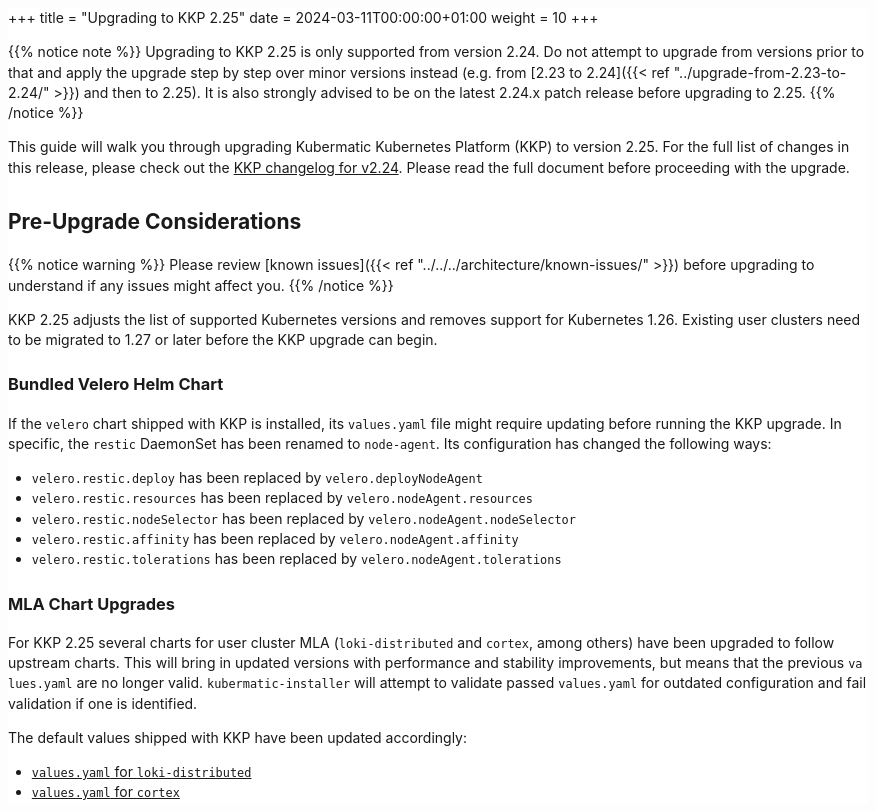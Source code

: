 +++
title = "Upgrading to KKP 2.25"
date = 2024-03-11T00:00:00+01:00
weight = 10
+++

{{% notice note %}}
Upgrading to KKP 2.25 is only supported from version 2.24. Do not attempt to upgrade from versions prior to that and apply the upgrade step by step over minor versions instead (e.g. from [2.23 to 2.24]({{< ref "../upgrade-from-2.23-to-2.24/" >}}) and then to 2.25). It is also strongly advised to be on the latest 2.24.x patch release before upgrading to 2.25.
{{% /notice %}}

This guide will walk you through upgrading Kubermatic Kubernetes Platform (KKP) to version 2.25. For the full list of changes in this release, please check out the [KKP changelog for v2.24](https://github.com/kubermatic/kubermatic/blob/main/docs/changelogs/CHANGELOG-2.25.md). Please read the full document before proceeding with the upgrade.

## Pre-Upgrade Considerations

{{% notice warning %}}
Please review [known issues]({{< ref "../../../architecture/known-issues/" >}}) before upgrading to understand if any issues might affect you.
{{% /notice %}}

KKP 2.25 adjusts the list of supported Kubernetes versions and removes support for Kubernetes 1.26. Existing user clusters need to be migrated to 1.27 or later before the KKP upgrade can begin.

### Bundled Velero Helm Chart

If the `velero` chart shipped with KKP is installed, its `values.yaml` file might require updating before running the KKP upgrade. In specific, the `restic` DaemonSet has been renamed to `node-agent`. Its configuration has changed the following ways:

- `velero.restic.deploy` has been replaced by `velero.deployNodeAgent`
- `velero.restic.resources` has been replaced by `velero.nodeAgent.resources`
- `velero.restic.nodeSelector` has been replaced by `velero.nodeAgent.nodeSelector`
- `velero.restic.affinity` has been replaced by `velero.nodeAgent.affinity`
- `velero.restic.tolerations` has been replaced by `velero.nodeAgent.tolerations`

### MLA Chart Upgrades

For KKP 2.25 several charts for user cluster MLA (`loki-distributed` and `cortex`, among others) have been upgraded to follow upstream charts. This will bring in updated versions with performance and stability improvements, but means that the previous `values.yaml` are no longer valid. `kubermatic-installer` will attempt to validate passed `values.yaml` for outdated configuration and fail validation if one is identified.

The default values shipped with KKP have been updated accordingly:

- [`values.yaml` for `loki-distributed`](https://github.com/kubermatic/kubermatic/blob/v2.25.0/charts/mla/loki-distributed/values.yaml) 
- [`values.yaml` for `cortex`](https://github.com/kubermatic/kubermatic/blob/v2.25.0/charts/mla/cortex/values.yaml)
